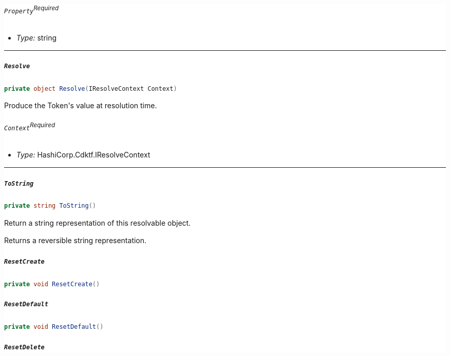 ###### `Property`<sup>Required</sup> <a name="Property" id="@cdktf/provider-ionoscloud.autoCertificateProvider.AutoCertificateProviderTimeoutsOutputReference.interpolationForAttribute.parameter.property"></a>

- *Type:* string

---

##### `Resolve` <a name="Resolve" id="@cdktf/provider-ionoscloud.autoCertificateProvider.AutoCertificateProviderTimeoutsOutputReference.resolve"></a>

```csharp
private object Resolve(IResolveContext Context)
```

Produce the Token's value at resolution time.

###### `Context`<sup>Required</sup> <a name="Context" id="@cdktf/provider-ionoscloud.autoCertificateProvider.AutoCertificateProviderTimeoutsOutputReference.resolve.parameter._context"></a>

- *Type:* HashiCorp.Cdktf.IResolveContext

---

##### `ToString` <a name="ToString" id="@cdktf/provider-ionoscloud.autoCertificateProvider.AutoCertificateProviderTimeoutsOutputReference.toString"></a>

```csharp
private string ToString()
```

Return a string representation of this resolvable object.

Returns a reversible string representation.

##### `ResetCreate` <a name="ResetCreate" id="@cdktf/provider-ionoscloud.autoCertificateProvider.AutoCertificateProviderTimeoutsOutputReference.resetCreate"></a>

```csharp
private void ResetCreate()
```

##### `ResetDefault` <a name="ResetDefault" id="@cdktf/provider-ionoscloud.autoCertificateProvider.AutoCertificateProviderTimeoutsOutputReference.resetDefault"></a>

```csharp
private void ResetDefault()
```

##### `ResetDelete` <a name="ResetDelete" id="@cdktf/provider-ionoscloud.autoCertificateProvider.AutoCertificateProviderTimeoutsOutputReference.resetDelete"></a>
